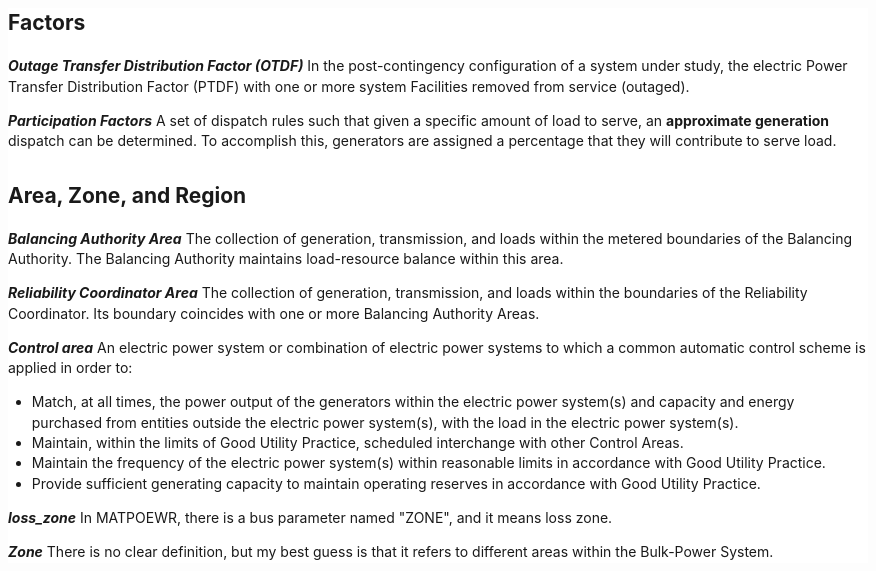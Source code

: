 ## Factors

**_Outage Transfer Distribution Factor (OTDF)_** <d-cite key="nerc2024glossary"></d-cite> In the post-contingency configuration of a system under study, the electric Power Transfer Distribution Factor (PTDF) with one or more system Facilities removed from service (outaged).

**_Participation Factors_** <d-cite key="nerc2024glossary"></d-cite> A set of dispatch rules such that given a specific amount of load to serve, an **approximate generation** dispatch can be determined. To accomplish this, generators are assigned a percentage that they will contribute to serve load.

## Area, Zone, and Region

**_Balancing Authority Area_** <d-cite key="nerc2024glossary"></d-cite> The collection of generation, transmission, and loads within the metered boundaries of the Balancing Authority. The Balancing Authority maintains load-resource balance within this area.

**_Reliability Coordinator Area_** <d-cite key="nerc2024glossary"></d-cite> The collection of generation, transmission, and loads within the boundaries of the Reliability Coordinator. Its boundary coincides with one or more Balancing Authority Areas.

**_Control area_** <d-cite key="ferc2020glossary"></d-cite> An electric power system or combination of electric power systems to which a common automatic control scheme is applied in order to:

- Match, at all times, the power output of the generators within the electric power system(s) and capacity and energy purchased from entities outside the electric power system(s), with the load in the electric power system(s).
- Maintain, within the limits of Good Utility Practice, scheduled interchange with other Control Areas.
- Maintain the frequency of the electric power system(s) within reasonable limits in accordance with Good Utility Practice.
- Provide sufficient generating capacity to maintain operating reserves in accordance with Good Utility Practice.

**_loss_zone_** <d-cite key="matpower"></d-cite> In MATPOEWR, there is a bus parameter named "ZONE", and it means loss zone.

**_Zone_** There is no clear definition, but my best guess is that it refers to different areas within the Bulk-Power System.

<div style="text-align: ;left;">